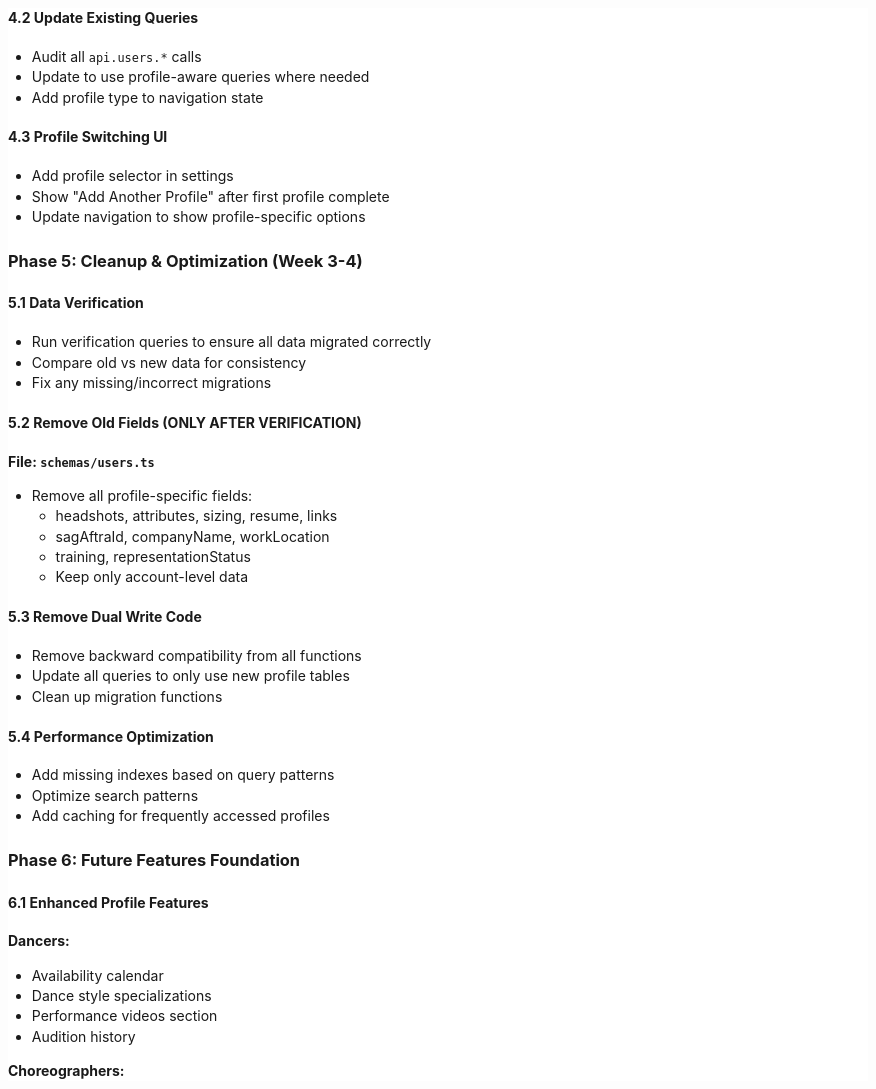 #### 4.2 Update Existing Queries

- Audit all `api.users.*` calls
- Update to use profile-aware queries where needed
- Add profile type to navigation state

#### 4.3 Profile Switching UI

- Add profile selector in settings
- Show "Add Another Profile" after first profile complete
- Update navigation to show profile-specific options

### Phase 5: Cleanup & Optimization (Week 3-4)

#### 5.1 Data Verification

- Run verification queries to ensure all data migrated correctly
- Compare old vs new data for consistency
- Fix any missing/incorrect migrations

#### 5.2 Remove Old Fields (ONLY AFTER VERIFICATION)

**File: `schemas/users.ts`**

- Remove all profile-specific fields:
  - headshots, attributes, sizing, resume, links
  - sagAftraId, companyName, workLocation
  - training, representationStatus
  - Keep only account-level data

#### 5.3 Remove Dual Write Code

- Remove backward compatibility from all functions
- Update all queries to only use new profile tables
- Clean up migration functions

#### 5.4 Performance Optimization

- Add missing indexes based on query patterns
- Optimize search patterns
- Add caching for frequently accessed profiles

### Phase 6: Future Features Foundation

#### 6.1 Enhanced Profile Features

**Dancers:**

- Availability calendar
- Dance style specializations
- Performance videos section
- Audition history

**Choreographers:**
